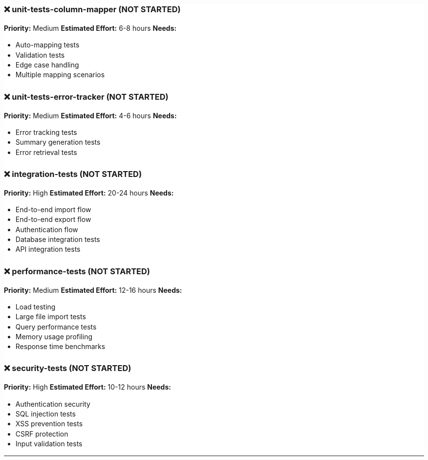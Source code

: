 ### ❌ unit-tests-column-mapper (NOT STARTED)

**Priority:** Medium
**Estimated Effort:** 6-8 hours
**Needs:**

- Auto-mapping tests
- Validation tests
- Edge case handling
- Multiple mapping scenarios

### ❌ unit-tests-error-tracker (NOT STARTED)

**Priority:** Medium
**Estimated Effort:** 4-6 hours
**Needs:**

- Error tracking tests
- Summary generation tests
- Error retrieval tests

### ❌ integration-tests (NOT STARTED)

**Priority:** High
**Estimated Effort:** 20-24 hours
**Needs:**

- End-to-end import flow
- End-to-end export flow
- Authentication flow
- Database integration tests
- API integration tests

### ❌ performance-tests (NOT STARTED)

**Priority:** Medium
**Estimated Effort:** 12-16 hours
**Needs:**

- Load testing
- Large file import tests
- Query performance tests
- Memory usage profiling
- Response time benchmarks

### ❌ security-tests (NOT STARTED)

**Priority:** High
**Estimated Effort:** 10-12 hours
**Needs:**

- Authentication security
- SQL injection tests
- XSS prevention tests
- CSRF protection
- Input validation tests

---